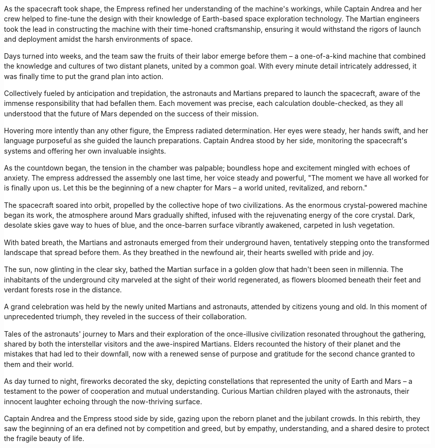 As the spacecraft took shape, the Empress refined her understanding of the machine's workings, while Captain Andrea and her crew helped to fine-tune the design with their knowledge of Earth-based space exploration technology. The Martian engineers took the lead in constructing the machine with their time-honed craftsmanship, ensuring it would withstand the rigors of launch and deployment amidst the harsh environments of space.

Days turned into weeks, and the team saw the fruits of their labor emerge before them – a one-of-a-kind machine that combined the knowledge and cultures of two distant planets, united by a common goal. With every minute detail intricately addressed, it was finally time to put the grand plan into action.

Collectively fueled by anticipation and trepidation, the astronauts and Martians prepared to launch the spacecraft, aware of the immense responsibility that had befallen them. Each movement was precise, each calculation double-checked, as they all understood that the future of Mars depended on the success of their mission.

Hovering more intently than any other figure, the Empress radiated determination. Her eyes were steady, her hands swift, and her language purposeful as she guided the launch preparations. Captain Andrea stood by her side, monitoring the spacecraft's systems and offering her own invaluable insights.

As the countdown began, the tension in the chamber was palpable; boundless hope and excitement mingled with echoes of anxiety. The empress addressed the assembly one last time, her voice steady and powerful, "The moment we have all worked for is finally upon us. Let this be the beginning of a new chapter for Mars – a world united, revitalized, and reborn."

The spacecraft soared into orbit, propelled by the collective hope of two civilizations. As the enormous crystal-powered machine began its work, the atmosphere around Mars gradually shifted, infused with the rejuvenating energy of the core crystal. Dark, desolate skies gave way to hues of blue, and the once-barren surface vibrantly awakened, carpeted in lush vegetation.

With bated breath, the Martians and astronauts emerged from their underground haven, tentatively stepping onto the transformed landscape that spread before them. As they breathed in the newfound air, their hearts swelled with pride and joy.

The sun, now glinting in the clear sky, bathed the Martian surface in a golden glow that hadn't been seen in millennia. The inhabitants of the underground city marveled at the sight of their world regenerated, as flowers bloomed beneath their feet and verdant forests rose in the distance.

A grand celebration was held by the newly united Martians and astronauts, attended by citizens young and old. In this moment of unprecedented triumph, they reveled in the success of their collaboration.

Tales of the astronauts' journey to Mars and their exploration of the once-illusive civilization resonated throughout the gathering, shared by both the interstellar visitors and the awe-inspired Martians. Elders recounted the history of their planet and the mistakes that had led to their downfall, now with a renewed sense of purpose and gratitude for the second chance granted to them and their world.

As day turned to night, fireworks decorated the sky, depicting constellations that represented the unity of Earth and Mars – a testament to the power of cooperation and mutual understanding. Curious Martian children played with the astronauts, their innocent laughter echoing through the now-thriving surface.

Captain Andrea and the Empress stood side by side, gazing upon the reborn planet and the jubilant crowds. In this rebirth, they saw the beginning of an era defined not by competition and greed, but by empathy, understanding, and a shared desire to protect the fragile beauty of life.
